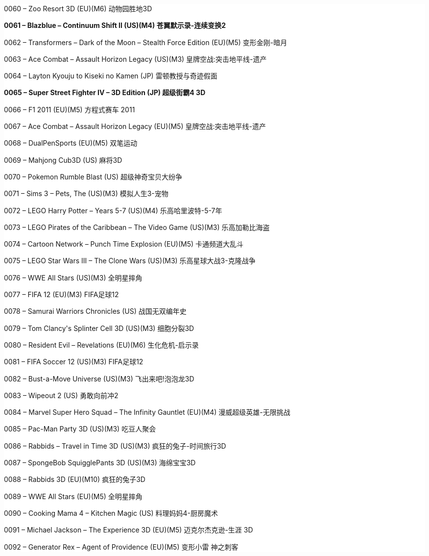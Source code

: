 0060 – Zoo Resort 3D (EU)(M6)  动物园胜地3D

**0061 – Blazblue – Continuum Shift II (US)(M4)  苍翼默示录-连续变换2** 

0062 – Transformers – Dark of the Moon – Stealth Force Edition (EU)(M5)  变形金刚-暗月

0063 – Ace Combat – Assault Horizon Legacy (US)(M3)  皇牌空战:突击地平线-遗产

0064 – Layton Kyouju to Kiseki no Kamen (JP)   雷顿教授与奇迹假面

**0065 – Super Street Fighter IV – 3D Edition (JP)    超级街霸4 3D**

0066 – F1 2011 (EU)(M5)      方程式赛车 2011

0067 – Ace Combat – Assault Horizon Legacy (EU)(M5)  皇牌空战:突击地平线-遗产

0068 – DualPenSports (EU)(M5)  双笔运动

0069 – Mahjong Cub3D (US)   麻将3D

0070 – Pokemon Rumble Blast (US)  超级神奇宝贝大纷争

0071 – Sims 3 – Pets, The (US)(M3)    模拟人生3-宠物

0072 – LEGO Harry Potter – Years 5-7 (US)(M4)   乐高哈里波特-5-7年

0073 – LEGO Pirates of the Caribbean – The Video Game (US)(M3)  乐高加勒比海盗

0074 – Cartoon Network – Punch Time Explosion (EU)(M5)  卡通频道大乱斗

0075 – LEGO Star Wars III – The Clone Wars (US)(M3)   乐高星球大战3-克隆战争

0076 – WWE All Stars (US)(M3)   全明星摔角

0077 – FIFA 12 (EU)(M3)     FIFA足球12

0078 – Samurai Warriors Chronicles (US)  战国无双编年史

0079 – Tom Clancy's Splinter Cell 3D (US)(M3)   细胞分裂3D

0080 – Resident Evil – Revelations (EU)(M6)    生化危机-启示录

0081 – FIFA Soccer 12 (US)(M3)      FIFA足球12

0082 – Bust-a-Move Universe (US)(M3)   飞出来吧!泡泡龙3D

0083 – Wipeout 2 (US)  勇敢向前冲2

0084 – Marvel Super Hero Squad – The Infinity Gauntlet (EU)(M4) 漫威超级英雄-无限挑战

0085 – Pac-Man Party 3D (US)(M3)   吃豆人聚会

0086 – Rabbids – Travel in Time 3D (US)(M3)  疯狂的兔子-时间旅行3D

0087 – SpongeBob SquigglePants 3D (US)(M3)   海绵宝宝3D

0088 – Rabbids 3D (EU)(M10)  疯狂的兔子3D

0089 – WWE All Stars (EU)(M5)   全明星摔角

0090 – Cooking Mama 4 – Kitchen Magic (US)  料理妈妈4-厨房魔术

0091 – Michael Jackson – The Experience 3D (EU)(M5)  迈克尔杰克逊-生涯 3D

0092 – Generator Rex – Agent of Providence (EU)(M5)  变形小雷 神之刺客
